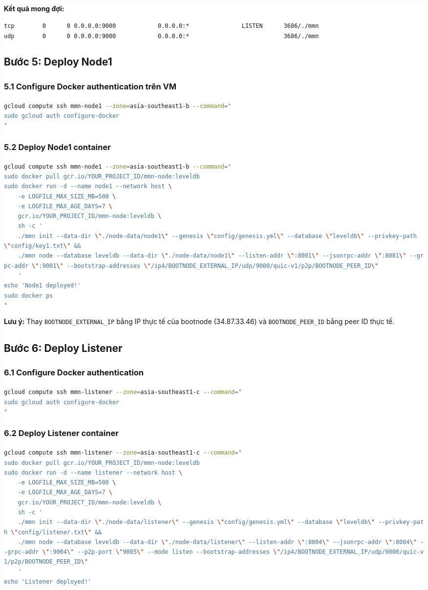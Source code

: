 **Kết quả mong đợi:**
```
tcp        0      0 0.0.0.0:9000            0.0.0.0:*               LISTEN      3686/./mmn
udp        0      0 0.0.0.0:9000            0.0.0.0:*                           3686/./mmn
```

## Bước 5: Deploy Node1

### 5.1 Configure Docker authentication trên VM
```bash
gcloud compute ssh mmn-node1 --zone=asia-southeast1-b --command="
sudo gcloud auth configure-docker
"
```

### 5.2 Deploy Node1 container
```bash
gcloud compute ssh mmn-node1 --zone=asia-southeast1-b --command="
sudo docker pull gcr.io/YOUR_PROJECT_ID/mmn-node:leveldb
sudo docker run -d --name node1 --network host \
    -e LOGFILE_MAX_SIZE_MB=500 \
    -e LOGFILE_MAX_AGE_DAYS=7 \
    gcr.io/YOUR_PROJECT_ID/mmn-node:leveldb \
    sh -c '
    ./mmn init --data-dir \"./node-data/node1\" --genesis \"config/genesis.yml\" --database \"leveldb\" --privkey-path \"config/key1.txt\" &&
    ./mmn node --database leveldb --data-dir \"./node-data/node1\" --listen-addr \":8001\" --jsonrpc-addr \":8081\" --grpc-addr \":9001\" --bootstrap-addresses \"/ip4/BOOTNODE_EXTERNAL_IP/udp/9000/quic-v1/p2p/BOOTNODE_PEER_ID\"
    '
echo 'Node1 deployed!'
sudo docker ps
"
```

**Lưu ý:** Thay `BOOTNODE_EXTERNAL_IP` bằng IP thực tế của bootnode (34.87.33.46) và `BOOTNODE_PEER_ID` bằng peer ID thực tế.

## Bước 6: Deploy Listener

### 6.1 Configure Docker authentication
```bash
gcloud compute ssh mmn-listener --zone=asia-southeast1-c --command="
sudo gcloud auth configure-docker
"
```

### 6.2 Deploy Listener container
```bash
gcloud compute ssh mmn-listener --zone=asia-southeast1-c --command="
sudo docker pull gcr.io/YOUR_PROJECT_ID/mmn-node:leveldb
sudo docker run -d --name listener --network host \
    -e LOGFILE_MAX_SIZE_MB=500 \
    -e LOGFILE_MAX_AGE_DAYS=7 \
    gcr.io/YOUR_PROJECT_ID/mmn-node:leveldb \
    sh -c '
    ./mmn init --data-dir \"./node-data/listener\" --genesis \"config/genesis.yml\" --database \"leveldb\" --privkey-path \"config/listener.txt\" &&
    ./mmn node --database leveldb --data-dir \"./node-data/listener\" --listen-addr \":8004\" --jsonrpc-addr \":8084\" --grpc-addr \":9004\" --p2p-port \"9005\" --mode listen --bootstrap-addresses \"/ip4/BOOTNODE_EXTERNAL_IP/udp/9000/quic-v1/p2p/BOOTNODE_PEER_ID\"
    '
echo 'Listener deployed!'
```